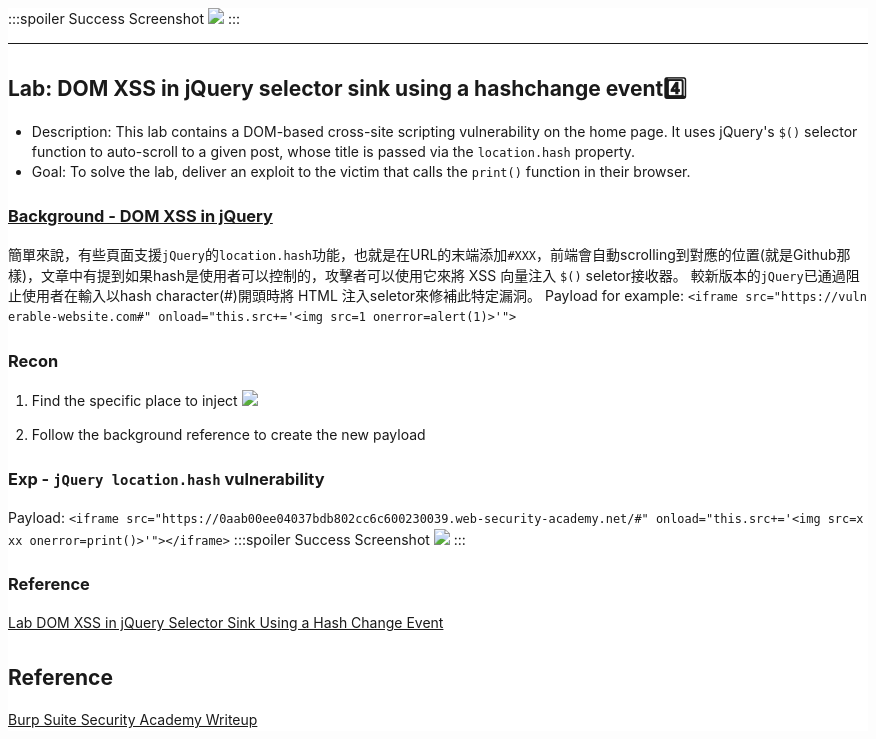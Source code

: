 :::spoiler Success Screenshot
![](https://i.imgur.com/jvGdCEE.png)
:::


---
## Lab: DOM XSS in jQuery selector sink using a hashchange event:four:
* Description: This lab contains a DOM-based cross-site scripting vulnerability on the home page. It uses jQuery's `$()` selector function to auto-scroll to a given post, whose title is passed via the `location.hash` property. 
* Goal: To solve the lab, deliver an exploit to the victim that calls the `print()` function in their browser.

### [Background - DOM XSS in jQuery](https://portswigger.net/web-security/cross-site-scripting/dom-based)
簡單來說，有些頁面支援`jQuery`的`location.hash`功能，也就是在URL的末端添加`#XXX`，前端會自動scrolling到對應的位置(就是Github那樣)，文章中有提到如果hash是使用者可以控制的，攻擊者可以使用它來將 XSS 向量注入 `$()` seletor接收器。 較新版本的`jQuery`已通過阻止使用者在輸入以hash character(#)開頭時將 HTML 注入seletor來修補此特定漏洞。
Payload for example: `<iframe src="https://vulnerable-website.com#" onload="this.src+='<img src=1 onerror=alert(1)>'">`

### Recon
1. Find the specific place to inject
![](https://i.imgur.com/hYcpZBn.png)

2. Follow the background reference to create the new payload

### Exp - `jQuery location.hash` vulnerability
Payload: `<iframe src="https://0aab00ee04037bdb802cc6c600230039.web-security-academy.net/#" onload="this.src+='<img src=xxx onerror=print()>'"></iframe>`
:::spoiler Success Screenshot
![](https://i.imgur.com/nOSouuD.png)
:::

### Reference
[Lab DOM XSS in jQuery Selector Sink Using a Hash Change Event](https://youtu.be/k4kpc0b8p5U)

## Reference
[Burp Suite Security Academy Writeup](https://github.com/frank-leitner/portswigger-websecurity-academy)